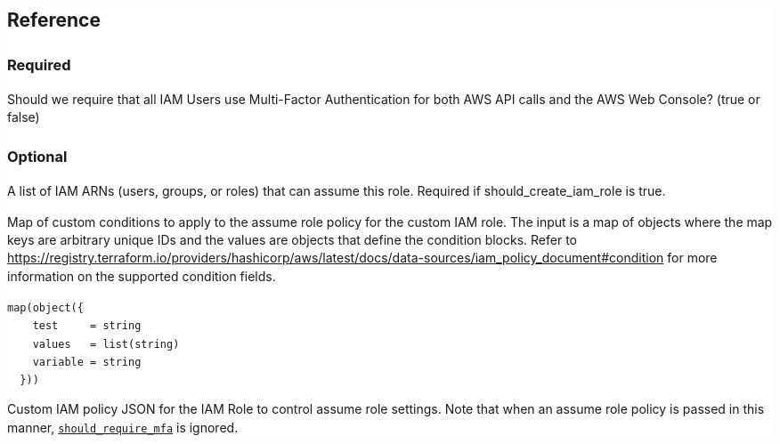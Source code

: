 


## Reference

<Tabs>
<TabItem value="inputs" label="Inputs" default>

### Required

<HclListItem name="should_require_mfa" requirement="required" type="bool">
<HclListItemDescription>

Should we require that all IAM Users use Multi-Factor Authentication for both AWS API calls and the AWS Web Console? (true or false)

</HclListItemDescription>
</HclListItem>

### Optional

<HclListItem name="assume_role_arns" requirement="optional" type="list(string)">
<HclListItemDescription>

A list of IAM ARNs (users, groups, or roles) that can assume this role. Required if should_create_iam_role is true.

</HclListItemDescription>
<HclListItemDefaultValue defaultValue="[]"/>
</HclListItem>

<HclListItem name="assume_role_custom_conditions" requirement="optional" type="map(object(…))">
<HclListItemDescription>

Map of custom conditions to apply to the assume role policy for the custom IAM role. The input is a map of objects where the map keys are arbitrary unique IDs and the values are objects that define the condition blocks. Refer to https://registry.terraform.io/providers/hashicorp/aws/latest/docs/data-sources/iam_policy_document#condition for more information on the supported condition fields.

</HclListItemDescription>
<HclListItemTypeDetails>

```hcl
map(object({
    test     = string
    values   = list(string)
    variable = string
  }))
```

</HclListItemTypeDetails>
<HclListItemDefaultValue defaultValue="{}"/>
</HclListItem>

<HclListItem name="assume_role_iam_policy_json" requirement="optional" type="string">
<HclListItemDescription>

Custom IAM policy JSON for the IAM Role to control assume role settings. Note that when an assume role policy is passed in this manner, <a href="#should_require_mfa"><code>should_require_mfa</code></a> is ignored.
